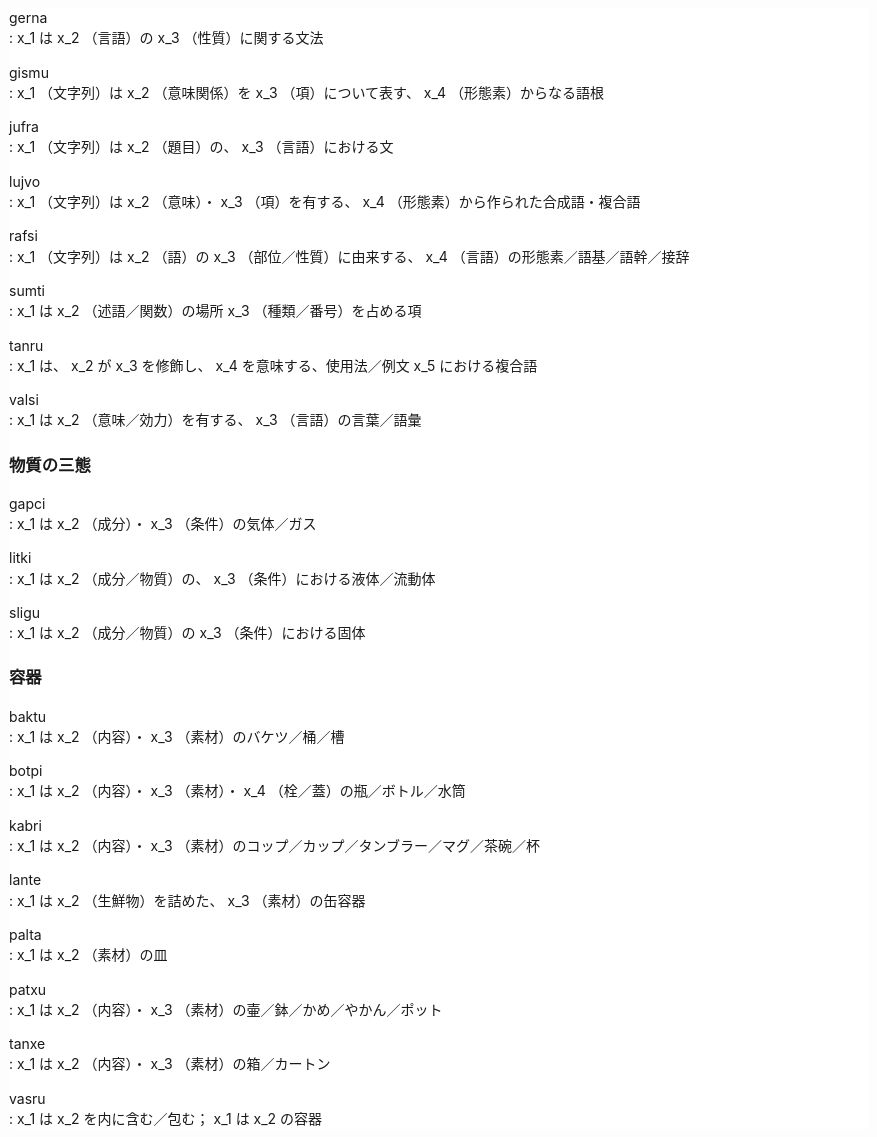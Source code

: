 gerna	
: 	x_1 は x_2 （言語）の x_3 （性質）に関する文法	　

gismu	
: 	x_1 （文字列）は x_2 （意味関係）を x_3 （項）について表す、 x_4 （形態素）からなる語根	　

jufra	
: 	x_1 （文字列）は x_2 （題目）の、 x_3 （言語）における文	　

lujvo	
: 	x_1 （文字列）は x_2 （意味）・ x_3 （項）を有する、 x_4 （形態素）から作られた合成語・複合語	　

rafsi	
: 	x_1 （文字列）は x_2 （語）の x_3 （部位／性質）に由来する、 x_4 （言語）の形態素／語基／語幹／接辞	　

sumti	
: 	x_1 は x_2 （述語／関数）の場所 x_3 （種類／番号）を占める項 	　

tanru	
: 	x_1 は、 x_2 が x_3 を修飾し、 x_4 を意味する、使用法／例文 x_5 における複合語	　

valsi	
: 	x_1 は x_2 （意味／効力）を有する、 x_3 （言語）の言葉／語彙	　

### 物質の三態	
		
gapci	
: 	x_1 は x_2 （成分）・ x_3 （条件）の気体／ガス	　

litki	
: 	x_1 は x_2 （成分／物質）の、 x_3 （条件）における液体／流動体	　

sligu	
: 	x_1 は x_2 （成分／物質）の x_3 （条件）における固体	　

### 容器	
		
baktu	
: 	x_1 は x_2 （内容）・ x_3 （素材）のバケツ／桶／槽	　

botpi	
: 	x_1 は x_2 （内容）・ x_3 （素材）・ x_4 （栓／蓋）の瓶／ボトル／水筒	　

kabri	
: 	x_1 は x_2 （内容）・ x_3 （素材）のコップ／カップ／タンブラー／マグ／茶碗／杯	　

lante	
: 	x_1 は x_2 （生鮮物）を詰めた、 x_3 （素材）の缶容器	　

palta	
: 	x_1 は x_2 （素材）の皿	　

patxu	
: 	x_1 は x_2 （内容）・ x_3 （素材）の壷／鉢／かめ／やかん／ポット	　

tanxe	
: 	x_1 は x_2 （内容）・ x_3 （素材）の箱／カートン	　

vasru	
: 	x_1 は x_2 を内に含む／包む；  x_1 は x_2 の容器	　
